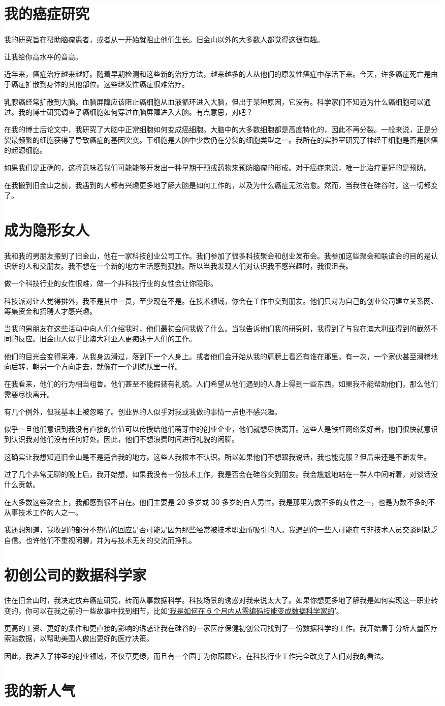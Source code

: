 # 我的癌症研究

我的研究旨在帮助脑瘤患者，或者从一开始就阻止他们生长。旧金山以外的大多数人都觉得这很有趣。

让我给你高水平的音高。

近年来，癌症治疗越来越好。随着早期检测和这些新的治疗方法，越来越多的人从他们的原发性癌症中存活下来。今天，许多癌症死亡是由于癌症扩散到身体的其他部位。这些继发性癌症很难治疗。

乳腺癌经常扩散到大脑。血脑屏障应该阻止癌细胞从血液循环进入大脑，但出于某种原因，它没有。科学家们不知道为什么癌细胞可以通过。我的博士研究调查了癌细胞如何穿过血脑屏障进入大脑。有点意思，对吧？

在我的博士后论文中，我研究了大脑中正常细胞如何变成癌细胞。大脑中的大多数细胞都是高度特化的，因此不再分裂。一般来说，正是分裂最频繁的细胞获得了导致癌症的基因突变。干细胞是大脑中少数仍在分裂的细胞类型之一。我所在的实验室研究了神经干细胞是否是脑癌的起源细胞。

如果我们是正确的，这将意味着我们可能能够开发出一种早期干预或药物来预防脑瘤的形成。对于癌症来说，唯一比治疗更好的是预防。

在我搬到旧金山之前，我遇到的人都有兴趣更多地了解大脑是如何工作的，以及为什么癌症无法治愈。然而，当我住在硅谷时，这一切都变了。

# 成为隐形女人

我和我的男朋友搬到了旧金山，他在一家科技创业公司工作。我们参加了很多科技聚会和创业发布会。我参加这些聚会和联谊会的目的是认识新的人和交朋友。我不想在一个新的地方生活感到孤独。所以当我发现人们对认识我不感兴趣时，我很沮丧。

做一个科技行业的女性很难，做一个非科技行业的女性会让你隐形。

科技派对让人觉得排外，我不是其中一员，至少现在不是。在技术领域，你会在工作中交到朋友。他们只对为自己的创业公司建立关系网、筹集资金和招聘人才感兴趣。

当我的男朋友在这些活动中向人们介绍我时，他们最初会问我做了什么。当我告诉他们我的研究时，我得到了与我在澳大利亚得到的截然不同的反应。旧金山人似乎比澳大利亚人更痴迷于人们的工作。

他们的目光会变得呆滞，从我身边滑过，落到下一个人身上。或者他们会开始从我的肩膀上看还有谁在那里。有一次，一个家伙甚至滑稽地向后转，朝另一个方向走去，就像在一个训练队里一样。

在我看来，他们的行为相当粗鲁。他们甚至不能假装有礼貌。人们希望从他们遇到的人身上得到一些东西，如果我不能帮助他们，那么他们需要尽快离开。

有几个例外，但我基本上被忽略了。创业界的人似乎对我或我做的事情一点也不感兴趣。

似乎一旦他们意识到我没有直接的价值可以传授给他们萌芽中的创业企业，他们就想尽快离开。这些人是铁杆网络爱好者，他们很快就意识到认识我对他们没有任何好处。因此，他们不想浪费时间进行礼貌的闲聊。

这确实让我想知道旧金山是不是适合我的地方。这些人我根本不认识。所以如果他们不想跟我说话，我也能克服？但后来还是不断发生。

过了几个非常无聊的晚上后，我开始想，如果我没有一份技术工作，我是否会在硅谷交到朋友。我会尴尬地站在一群人中间听着，对谈话没什么贡献。

在大多数这些聚会上，我都感到很不自在。他们主要是 20 多岁或 30 多岁的白人男性。我是那里为数不多的女性之一，也是为数不多的不从事技术工作的人之一。

我还想知道，我收到的部分不热情的回应是否可能是因为那些经常被技术职业所吸引的人。我遇到的一些人可能在与非技术人员交谈时缺乏自信。也许他们不重视闲聊，并为与技术无关的交流而挣扎。

# 初创公司的数据科学家

住在旧金山时，我决定放弃癌症研究，转而从事数据科学。科技场景的诱惑对我来说太大了。如果你想更多地了解我是如何实现这一职业转变的，你可以在我之前的一些故事中找到细节，比如[‘我是如何在 6 个月内从零编码技能变成数据科学家的](/how-i-went-from-zero-coding-skills-to-data-scientist-in-6-months-c2207b65f2f3?source=friends_link&sk=89a5e171073c63d1eea389e80425a702)’。

更高的工资、更好的条件和更直接的影响的诱惑让我在硅谷的一家医疗保健初创公司找到了一份数据科学的工作。我开始着手分析大量医疗索赔数据，以帮助美国人做出更好的医疗决策。

因此，我进入了神圣的创业领域，不仅草更绿，而且有一个园丁为你照顾它。在科技行业工作完全改变了人们对我的看法。

# 我的新人气
